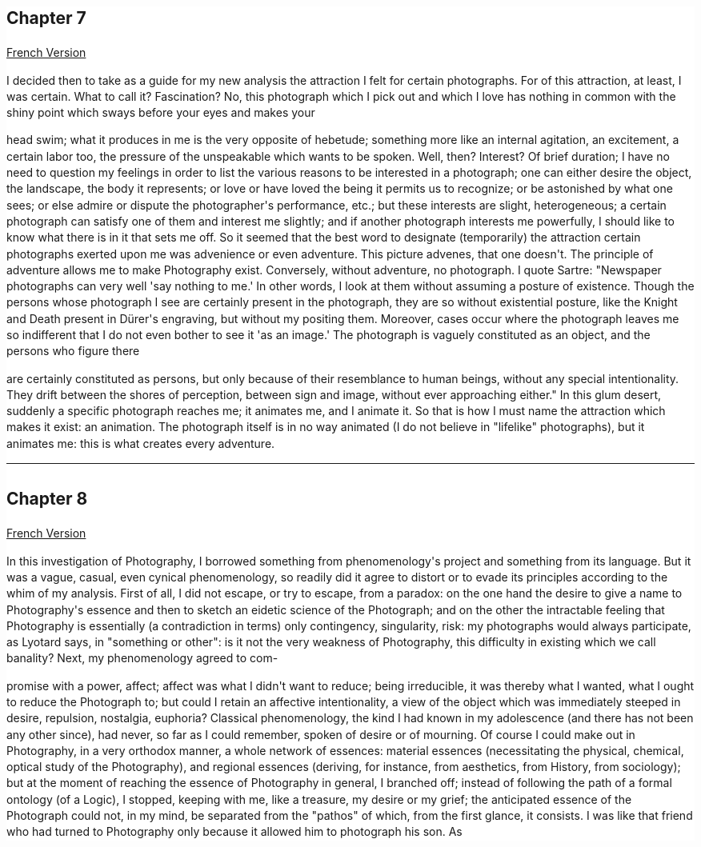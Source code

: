 
## Chapter 7
[French Version](../camera-lucida-fr/#chapitre-7)

I decided then to take as a guide for my new analysis the attraction I felt for certain photographs. For of this attraction, at least, I was certain. What to call it? Fascination? No, this photograph which I pick out and which I love has nothing in common with the shiny point which sways before your eyes and makes your

head swim; what it produces in me is the very opposite of hebetude; something more like an internal agitation, an excitement, a certain labor too, the pressure of the unspeakable which wants to be spoken. Well, then? Interest? Of brief duration; I have no need to question my feelings in order to list the various reasons to be interested in a photograph; one can either desire the object, the landscape, the body it represents; or love or have loved the being it permits us to recognize; or be astonished by what one sees; or else admire or dispute the photographer's performance, etc.; but these interests are slight, heterogeneous; a certain photograph can satisfy one of them and interest me slightly; and if another photograph interests me powerfully, I should like to know what there is in it that sets me off. So it seemed that the best word to designate (temporarily) the attraction certain photographs exerted upon me was advenience or even adventure. This picture advenes, that one doesn't.
The principle of adventure allows me to make Photography exist. Conversely, without adventure, no photograph. I quote Sartre: "Newspaper photographs can very well 'say nothing to me.' In other words, I look at them without assuming a posture of existence. Though the persons whose photograph I see are certainly present in the photograph, they are so without existential posture, like the Knight and Death present in Dürer's engraving, but without my positing them. Moreover, cases occur where the photograph leaves me so indifferent that I do not even bother to see it 'as an image.' The photograph is vaguely constituted as an object, and the persons who figure there

are certainly constituted as persons, but only because of their resemblance to human beings, without any special intentionality. They drift between the shores of perception, between sign and image, without ever approaching either."
In this glum desert, suddenly a specific photograph reaches me; it animates me, and I animate it. So that is how I must name the attraction which makes it exist: an animation. The photograph itself is in no way animated (I do not believe in "lifelike" photographs), but it animates me: this is what creates every adventure.

---

## Chapter 8
[French Version](../camera-lucida-fr/#chapitre-8)

In this investigation of Photography, I borrowed something from phenomenology's project and something from its language. But it was a vague, casual, even cynical phenomenology, so readily did it agree to distort or to evade its principles according to the whim of my analysis. First of all, I did not escape, or try to escape, from a paradox: on the one hand the desire to give a name to Photography's essence and then to sketch an eidetic science of the Photograph; and on the other the intractable feeling that Photography is essentially (a contradiction in terms) only contingency, singularity, risk: my photographs would always participate, as Lyotard says, in "something or other": is it not the very weakness of Photography, this difficulty in existing which we call banality? Next, my phenomenology agreed to com-

promise with a power, affect; affect was what I didn't want to reduce; being irreducible, it was thereby what I wanted, what I ought to reduce the Photograph to; but could I retain an affective intentionality, a view of the object which was immediately steeped in desire, repulsion, nostalgia, euphoria? Classical phenomenology, the kind I had known in my adolescence (and there has not been any other since), had never, so far as I could remember, spoken of desire or of mourning. Of course I could make out in Photography, in a very orthodox manner, a whole network of essences: material essences (necessitating the physical, chemical, optical study of the Photography), and regional essences (deriving, for instance, from aesthetics, from History, from sociology); but at the moment of reaching the essence of Photography in general, I branched off; instead of following the path of a formal ontology (of a Logic), I stopped, keeping with me, like a treasure, my desire or my grief; the anticipated essence of the Photograph could not, in my mind, be separated from the "pathos" of which, from the first glance, it consists. I was like that friend who had turned to Photography only because it allowed him to photograph his son. As
